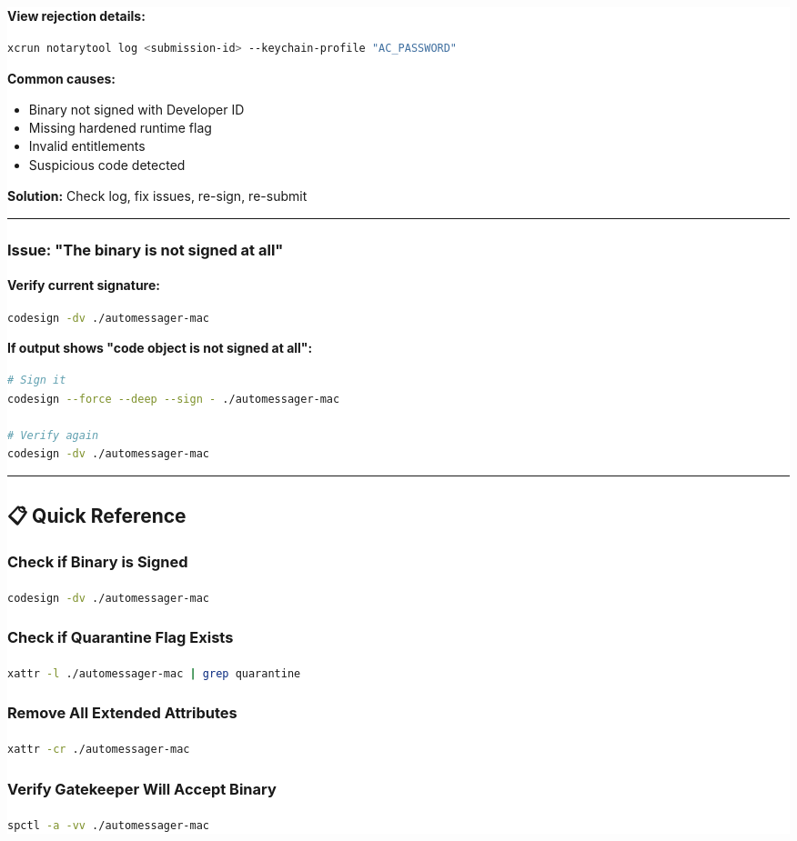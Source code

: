 **View rejection details:**
```bash
xcrun notarytool log <submission-id> --keychain-profile "AC_PASSWORD"
```

**Common causes:**
- Binary not signed with Developer ID
- Missing hardened runtime flag
- Invalid entitlements
- Suspicious code detected

**Solution:** Check log, fix issues, re-sign, re-submit

---

### Issue: "The binary is not signed at all"

**Verify current signature:**
```bash
codesign -dv ./automessager-mac
```

**If output shows "code object is not signed at all":**
```bash
# Sign it
codesign --force --deep --sign - ./automessager-mac

# Verify again
codesign -dv ./automessager-mac
```

---

## 📋 Quick Reference

### Check if Binary is Signed

```bash
codesign -dv ./automessager-mac
```

### Check if Quarantine Flag Exists

```bash
xattr -l ./automessager-mac | grep quarantine
```

### Remove All Extended Attributes

```bash
xattr -cr ./automessager-mac
```

### Verify Gatekeeper Will Accept Binary

```bash
spctl -a -vv ./automessager-mac
```
